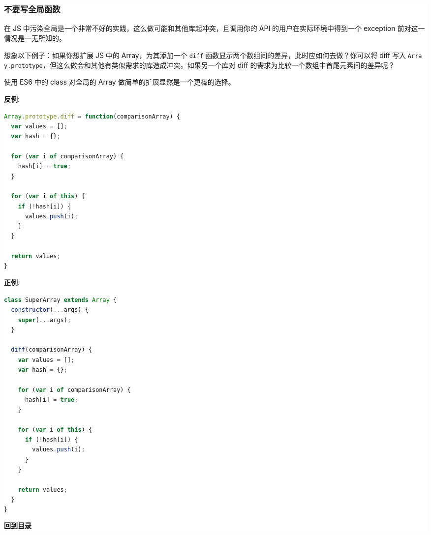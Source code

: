 ### 不要写全局函数
在 JS 中污染全局是一个非常不好的实践，这么做可能和其他库起冲突，且调用你的 API 的用户在实际环境中得到一个 exception 前对这一情况是一无所知的。

想象以下例子：如果你想扩展 JS 中的 Array，为其添加一个 `diff` 函数显示两个数组间的差异，此时应如何去做？你可以将 diff 写入 `Array.prototype`，但这么做会和其他有类似需求的库造成冲突。如果另一个库对 diff 的需求为比较一个数组中首尾元素间的差异呢？

使用 ES6 中的 class 对全局的 Array 做简单的扩展显然是一个更棒的选择。

**反例**:
```javascript
Array.prototype.diff = function(comparisonArray) {
  var values = [];
  var hash = {};

  for (var i of comparisonArray) {
    hash[i] = true;
  }

  for (var i of this) {
    if (!hash[i]) {
      values.push(i);
    }
  }

  return values;
}
```

**正例**:
```javascript
class SuperArray extends Array {
  constructor(...args) {
    super(...args);
  }

  diff(comparisonArray) {
    var values = [];
    var hash = {};

    for (var i of comparisonArray) {
      hash[i] = true;
    }

    for (var i of this) {
      if (!hash[i]) {
        values.push(i);
      }
    }

    return values;
  }
}
```
**[回到目录](#目录)**
